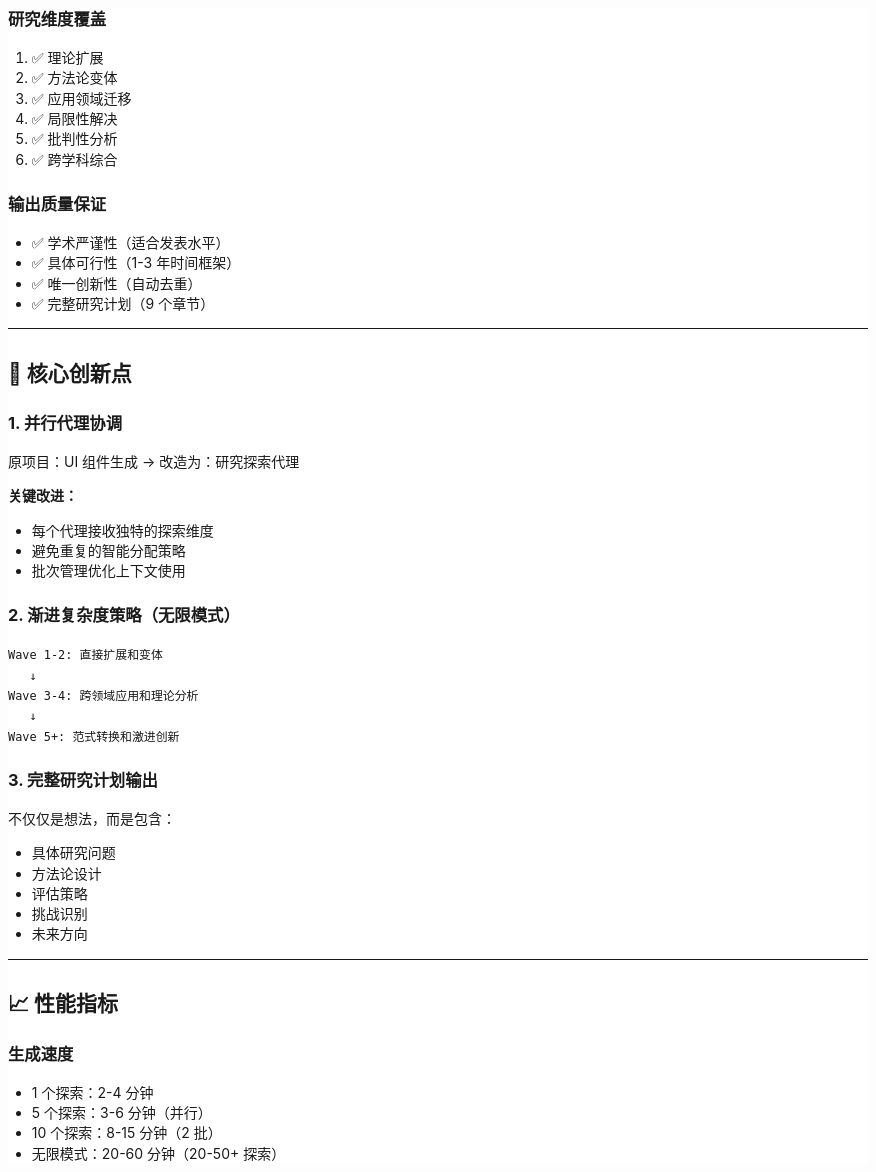 ### 研究维度覆盖
1. ✅ 理论扩展
2. ✅ 方法论变体
3. ✅ 应用领域迁移
4. ✅ 局限性解决
5. ✅ 批判性分析
6. ✅ 跨学科综合

### 输出质量保证
- ✅ 学术严谨性（适合发表水平）
- ✅ 具体可行性（1-3 年时间框架）
- ✅ 唯一创新性（自动去重）
- ✅ 完整研究计划（9 个章节）

---

## 🎯 核心创新点

### 1. 并行代理协调
原项目：UI 组件生成
→ 改造为：研究探索代理

**关键改进：**
- 每个代理接收独特的探索维度
- 避免重复的智能分配策略
- 批次管理优化上下文使用

### 2. 渐进复杂度策略（无限模式）
```
Wave 1-2: 直接扩展和变体
   ↓
Wave 3-4: 跨领域应用和理论分析
   ↓
Wave 5+: 范式转换和激进创新
```

### 3. 完整研究计划输出
不仅仅是想法，而是包含：
- 具体研究问题
- 方法论设计
- 评估策略
- 挑战识别
- 未来方向

---

## 📈 性能指标

### 生成速度
- 1 个探索：2-4 分钟
- 5 个探索：3-6 分钟（并行）
- 10 个探索：8-15 分钟（2 批）
- 无限模式：20-60 分钟（20-50+ 探索）
